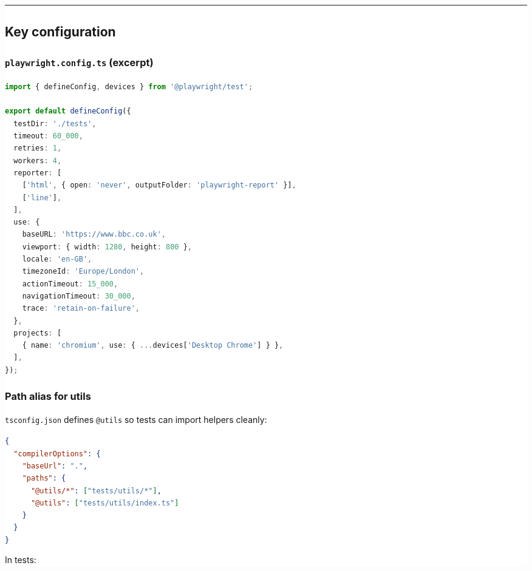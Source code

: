 ```
```

---

## Key configuration

### `playwright.config.ts` (excerpt)

```ts
import { defineConfig, devices } from '@playwright/test';

export default defineConfig({
  testDir: './tests',
  timeout: 60_000,
  retries: 1,
  workers: 4,
  reporter: [
    ['html', { open: 'never', outputFolder: 'playwright-report' }],
    ['line'],
  ],
  use: {
    baseURL: 'https://www.bbc.co.uk',
    viewport: { width: 1280, height: 800 },
    locale: 'en-GB',
    timezoneId: 'Europe/London',
    actionTimeout: 15_000,
    navigationTimeout: 30_000,
    trace: 'retain-on-failure',
  },
  projects: [
    { name: 'chromium', use: { ...devices['Desktop Chrome'] } },
  ],
});
```

### Path alias for utils

`tsconfig.json` defines `@utils` so tests can import helpers cleanly:

```json
{
  "compilerOptions": {
    "baseUrl": ".",
    "paths": {
      "@utils/*": ["tests/utils/*"],
      "@utils": ["tests/utils/index.ts"]
    }
  }
}
```

In tests:

